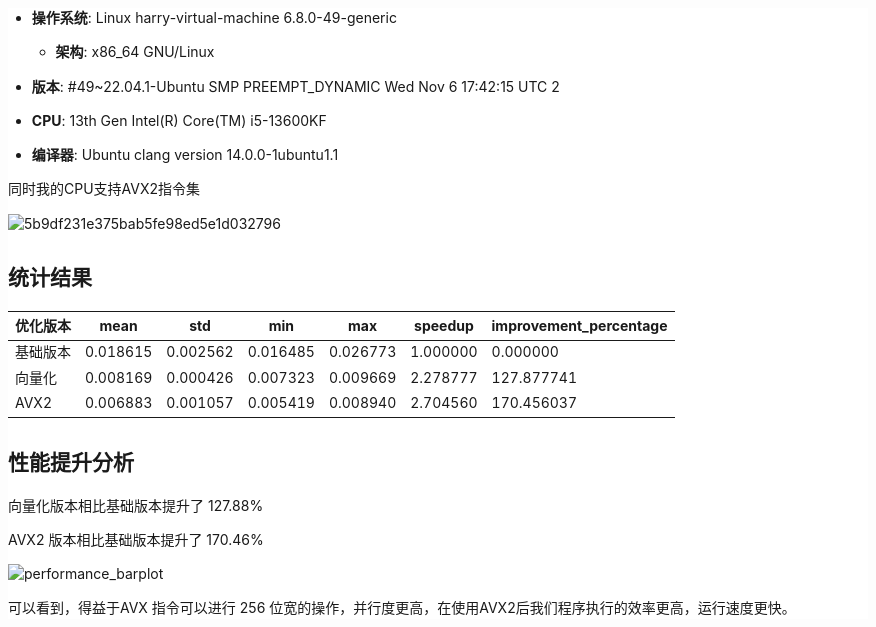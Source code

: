 - **操作系统**: Linux harry-virtual-machine 6.8.0-49-generic
  - **架构**: x86_64 GNU/Linux

- **版本**: #49~22.04.1-Ubuntu SMP PREEMPT_DYNAMIC Wed Nov 6 17:42:15 UTC 2

- **CPU**: 13th Gen Intel(R) Core(TM) i5-13600KF

- **编译器**: Ubuntu clang version 14.0.0-1ubuntu1.1

同时我的CPU支持AVX2指令集

![5b9df231e375bab5fe98ed5e1d032796](/Users/harry/Downloads/5b9df231e375bab5fe98ed5e1d032796.PNG)

## 统计结果

| 优化版本 | mean     | std      | min      | max      | speedup  | improvement_percentage |
| -------- | -------- | -------- | -------- | -------- | -------- | ---------------------- |
| 基础版本 | 0.018615 | 0.002562 | 0.016485 | 0.026773 | 1.000000 | 0.000000               |
| 向量化   | 0.008169 | 0.000426 | 0.007323 | 0.009669 | 2.278777 | 127.877741             |
| AVX2     | 0.006883 | 0.001057 | 0.005419 | 0.008940 | 2.704560 | 170.456037             |

## 性能提升分析

向量化版本相比基础版本提升了 127.88%

AVX2 版本相比基础版本提升了 170.46%

![performance_barplot](/Users/harry/work/软件系统优化/实验项目A5/homework3/experiment_results_20241222_170928/performance_barplot.png)

可以看到，得益于AVX 指令可以进行 256 位宽的操作，并行度更高，在使用AVX2后我们程序执行的效率更高，运行速度更快。

